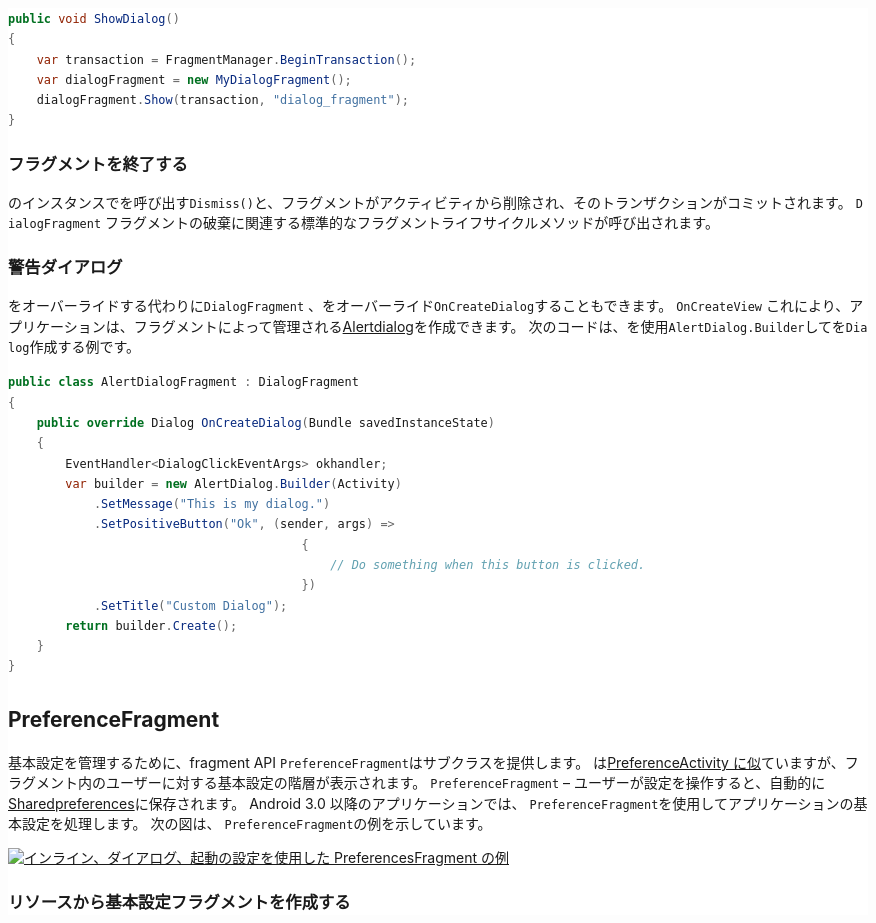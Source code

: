 ```csharp
public void ShowDialog()
{
    var transaction = FragmentManager.BeginTransaction();
    var dialogFragment = new MyDialogFragment();
    dialogFragment.Show(transaction, "dialog_fragment");
}
```


### <a name="dismissing-a-fragment"></a>フラグメントを終了する

のインスタンスでを呼び出す`Dismiss()`と、フラグメントがアクティビティから削除され、そのトランザクションがコミットされます。 `DialogFragment`
フラグメントの破棄に関連する標準的なフラグメントライフサイクルメソッドが呼び出されます。


### <a name="alert-dialog"></a>警告ダイアログ

をオーバーライドする代わりに`DialogFragment` 、をオーバーライド`OnCreateDialog`することもできます。 `OnCreateView` これにより、アプリケーションは、フラグメントによって管理される[Alertdialog](xref:Android.App.AlertDialog)を作成できます。 次のコードは、を使用`AlertDialog.Builder`してを`Dialog`作成する例です。

```csharp
public class AlertDialogFragment : DialogFragment
{
    public override Dialog OnCreateDialog(Bundle savedInstanceState)
    {
        EventHandler<DialogClickEventArgs> okhandler;
        var builder = new AlertDialog.Builder(Activity)
            .SetMessage("This is my dialog.")
            .SetPositiveButton("Ok", (sender, args) =>
                                         {
                                             // Do something when this button is clicked.
                                         })
            .SetTitle("Custom Dialog");
        return builder.Create();
    }
}
```



## <a name="preferencefragment"></a>PreferenceFragment

基本設定を管理するために、fragment API `PreferenceFragment`はサブクラスを提供します。 は[PreferenceActivity に似](xref:Android.Preferences.PreferenceActivity)ていますが、フラグメント内のユーザーに対する基本設定の階層が表示されます。 `PreferenceFragment` &ndash; ユーザーが設定を操作すると、自動的に[Sharedpreferences](https://developer.android.com/reference/android/content/SharedPreferences.html)に保存されます。
Android 3.0 以降のアプリケーションでは、 `PreferenceFragment`を使用してアプリケーションの基本設定を処理します。 次の図は、 `PreferenceFragment`の例を示しています。

[![インライン、ダイアログ、起動の設定を使用した PreferencesFragment の例](specialized-fragment-classes-images/preferences-dialog.png)](specialized-fragment-classes-images/preferences-dialog.png#lightbox)


### <a name="create-a-preference-fragment-from-a-resource"></a>リソースから基本設定フラグメントを作成する
